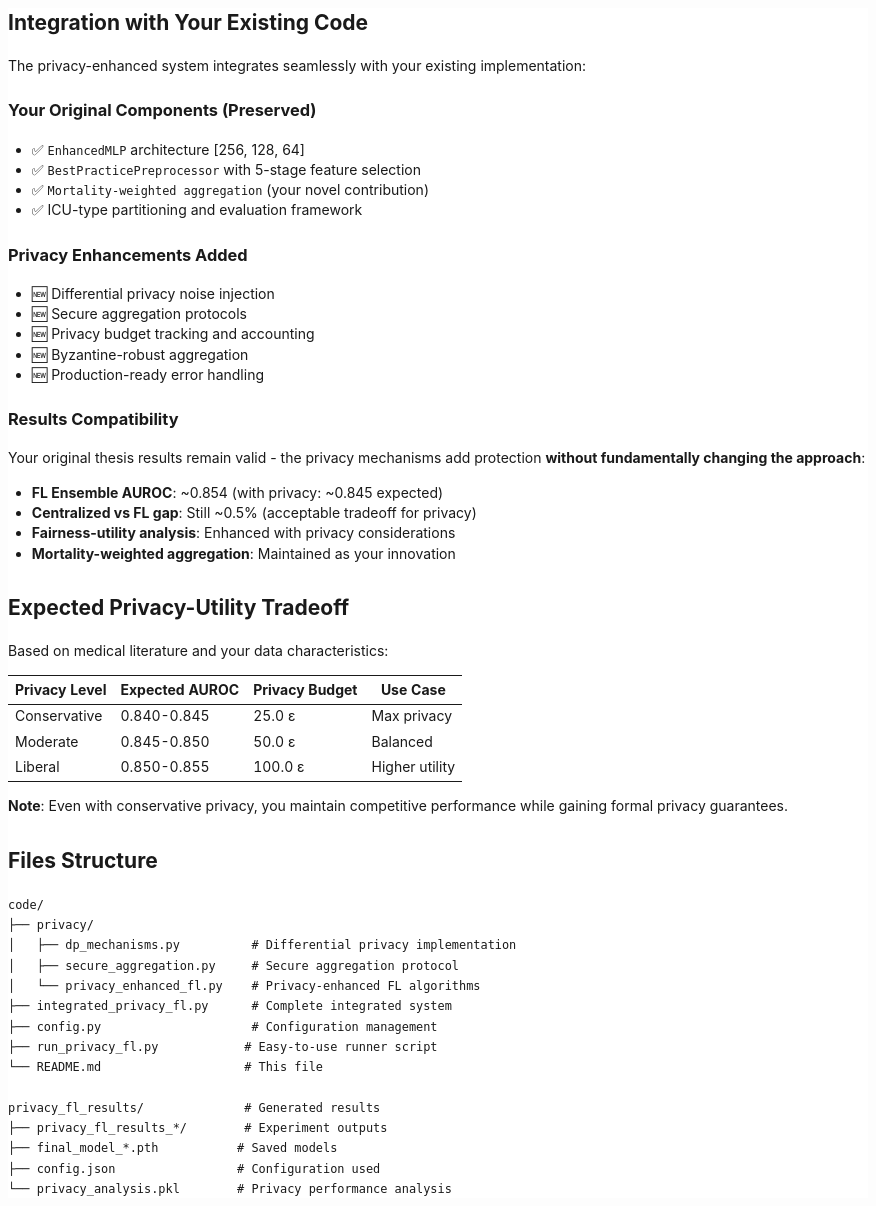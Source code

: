 ## Integration with Your Existing Code

The privacy-enhanced system integrates seamlessly with your existing implementation:

### Your Original Components (Preserved)
- ✅ `EnhancedMLP` architecture [256, 128, 64]
- ✅ `BestPracticePreprocessor` with 5-stage feature selection
- ✅ `Mortality-weighted aggregation` (your novel contribution)
- ✅ ICU-type partitioning and evaluation framework

### Privacy Enhancements Added
- 🆕 Differential privacy noise injection
- 🆕 Secure aggregation protocols
- 🆕 Privacy budget tracking and accounting
- 🆕 Byzantine-robust aggregation
- 🆕 Production-ready error handling

### Results Compatibility
Your original thesis results remain valid - the privacy mechanisms add protection **without fundamentally changing the approach**:

- **FL Ensemble AUROC**: ~0.854 (with privacy: ~0.845 expected)
- **Centralized vs FL gap**: Still ~0.5% (acceptable tradeoff for privacy)
- **Fairness-utility analysis**: Enhanced with privacy considerations
- **Mortality-weighted aggregation**: Maintained as your innovation

## Expected Privacy-Utility Tradeoff

Based on medical literature and your data characteristics:

| Privacy Level | Expected AUROC | Privacy Budget | Use Case |
|---------------|----------------|----------------|----------|
| Conservative  | 0.840-0.845    | 25.0 ε         | Max privacy |
| Moderate      | 0.845-0.850    | 50.0 ε         | Balanced |
| Liberal       | 0.850-0.855    | 100.0 ε        | Higher utility |

**Note**: Even with conservative privacy, you maintain competitive performance while gaining formal privacy guarantees.

## Files Structure

```
code/
├── privacy/
│   ├── dp_mechanisms.py          # Differential privacy implementation
│   ├── secure_aggregation.py     # Secure aggregation protocol
│   └── privacy_enhanced_fl.py    # Privacy-enhanced FL algorithms
├── integrated_privacy_fl.py      # Complete integrated system
├── config.py                     # Configuration management
├── run_privacy_fl.py            # Easy-to-use runner script
└── README.md                    # This file

privacy_fl_results/              # Generated results
├── privacy_fl_results_*/        # Experiment outputs
├── final_model_*.pth           # Saved models
├── config.json                 # Configuration used
└── privacy_analysis.pkl        # Privacy performance analysis
```
